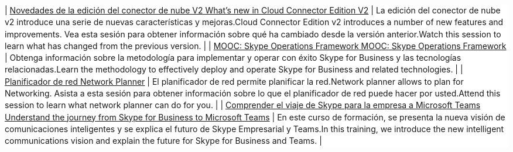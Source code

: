 | [<span data-ttu-id="91c1c-312"> Novedades de la edición del conector de nube V2</span><span class="sxs-lookup"><span data-stu-id="91c1c-312"> What’s new in Cloud Connector Edition V2</span></span>](https://aka.ms/sa-yt-cce-wnv2) | <span data-ttu-id="91c1c-313">La edición del conector de nube v2 introduce una serie de nuevas características y mejoras.</span><span class="sxs-lookup"><span data-stu-id="91c1c-313">Cloud Connector Edition v2 introduces a number of new features and improvements.</span></span> <span data-ttu-id="91c1c-314">Vea esta sesión para obtener información sobre qué ha cambiado desde la versión anterior.</span><span class="sxs-lookup"><span data-stu-id="91c1c-314">Watch this session to learn what has changed from the previous version.</span></span> |
| [<span data-ttu-id="91c1c-315">MOOC: Skype Operations Framework</span><span class="sxs-lookup"><span data-stu-id="91c1c-315"> MOOC: Skype Operations Framework</span></span>](https://aka.ms/sof-mooc8) | <span data-ttu-id="91c1c-316">Obtenga información sobre la metodología para implementar y operar con éxito Skype for Business y las tecnologías relacionadas.</span><span class="sxs-lookup"><span data-stu-id="91c1c-316">Learn the methodology to effectively deploy and operate Skype for Business and related technologies.</span></span> |
| [<span data-ttu-id="91c1c-317"> Planificador de red</span><span class="sxs-lookup"><span data-stu-id="91c1c-317"> Network Planner</span></span>](https://aka.ms/sa-network-planner) | <span data-ttu-id="91c1c-318">El planificador de red permite planificar la red.</span><span class="sxs-lookup"><span data-stu-id="91c1c-318">Network planner allows to plan for Networking.</span></span> <span data-ttu-id="91c1c-319">Asista a esta sesión para obtener información sobre lo que el planificador de red puede hacer por usted.</span><span class="sxs-lookup"><span data-stu-id="91c1c-319">Attend this session to learn what network planner can do for you.</span></span> |
| [<span data-ttu-id="91c1c-320">Comprender el viaje de Skype para la empresa a Microsoft Teams</span><span class="sxs-lookup"><span data-stu-id="91c1c-320"> Understand the journey from Skype for Business to Microsoft Teams</span></span>](https://aka.ms/tr-journey) | <span data-ttu-id="91c1c-321">En este curso de formación, se presenta la nueva visión de comunicaciones inteligentes y se explica el futuro de Skype Empresarial y Teams.</span><span class="sxs-lookup"><span data-stu-id="91c1c-321">In this training, we introduce the new intelligent communications vision and explain the future for Skype for Business and Teams.</span></span> |

